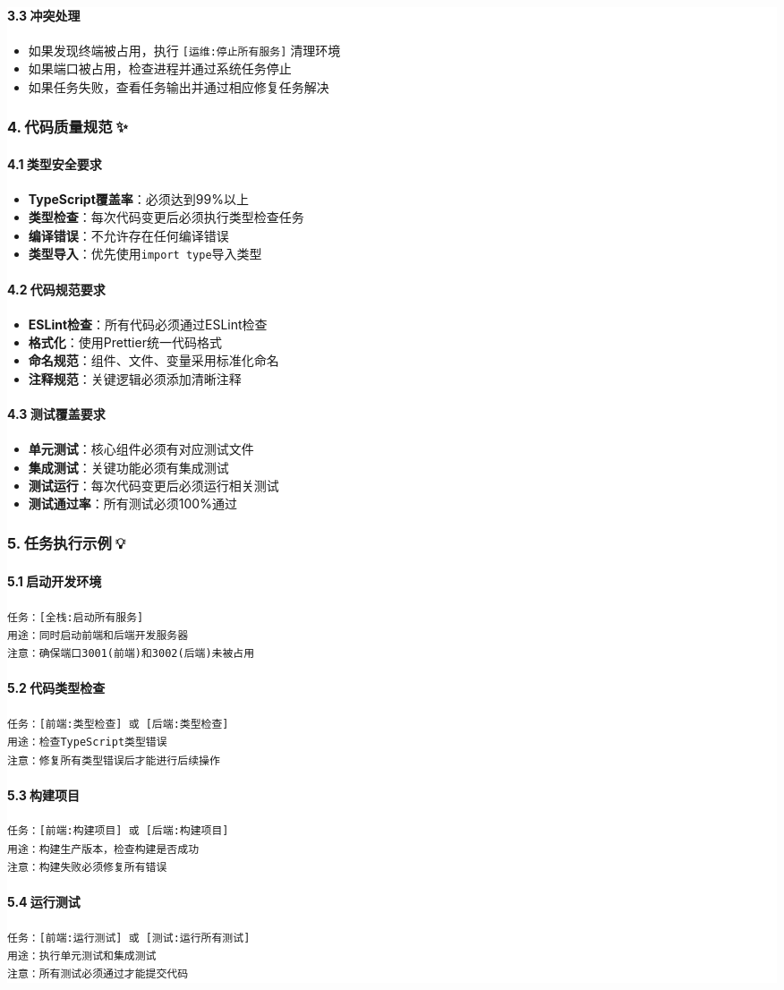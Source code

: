 #### 3.3 冲突处理
- 如果发现终端被占用，执行 `[运维:停止所有服务]` 清理环境
- 如果端口被占用，检查进程并通过系统任务停止
- 如果任务失败，查看任务输出并通过相应修复任务解决

### 4. 代码质量规范 ✨

#### 4.1 类型安全要求
- **TypeScript覆盖率**：必须达到99%以上
- **类型检查**：每次代码变更后必须执行类型检查任务
- **编译错误**：不允许存在任何编译错误
- **类型导入**：优先使用`import type`导入类型

#### 4.2 代码规范要求
- **ESLint检查**：所有代码必须通过ESLint检查
- **格式化**：使用Prettier统一代码格式
- **命名规范**：组件、文件、变量采用标准化命名
- **注释规范**：关键逻辑必须添加清晰注释

#### 4.3 测试覆盖要求
- **单元测试**：核心组件必须有对应测试文件
- **集成测试**：关键功能必须有集成测试
- **测试运行**：每次代码变更后必须运行相关测试
- **测试通过率**：所有测试必须100%通过

### 5. 任务执行示例 💡

#### 5.1 启动开发环境
```
任务：[全栈:启动所有服务]
用途：同时启动前端和后端开发服务器
注意：确保端口3001(前端)和3002(后端)未被占用
```

#### 5.2 代码类型检查
```
任务：[前端:类型检查] 或 [后端:类型检查]
用途：检查TypeScript类型错误
注意：修复所有类型错误后才能进行后续操作
```

#### 5.3 构建项目
```
任务：[前端:构建项目] 或 [后端:构建项目]
用途：构建生产版本，检查构建是否成功
注意：构建失败必须修复所有错误
```

#### 5.4 运行测试
```
任务：[前端:运行测试] 或 [测试:运行所有测试]
用途：执行单元测试和集成测试
注意：所有测试必须通过才能提交代码
```
